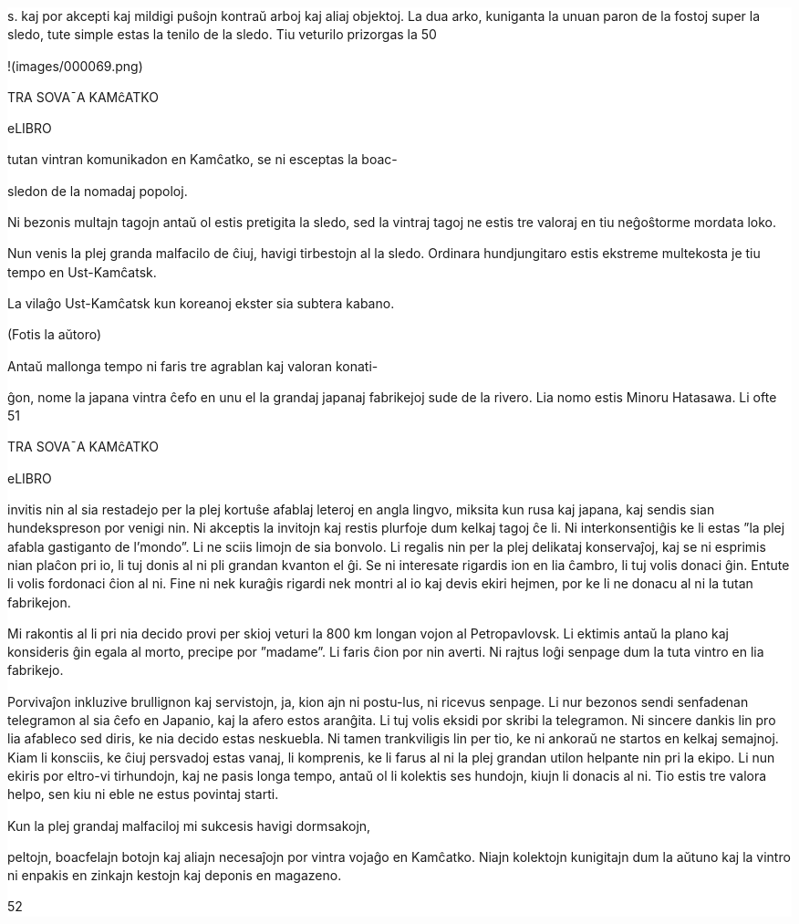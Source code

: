 s. kaj por akcepti kaj mildigi puŝojn kontraŭ arboj kaj aliaj objektoj. La dua arko, kuniganta la unuan paron de la fostoj super la sledo, tute simple estas la tenilo de la sledo. Tiu veturilo prizorgas la 50

!(images/000069.png)

TRA SOVA¯A KAMĉATKO

eLIBRO

tutan vintran komunikadon en Kamĉatko, se ni esceptas la boac-

sledon de la nomadaj popoloj. 

Ni bezonis multajn tagojn antaŭ ol estis pretigita la sledo, sed la vintraj tagoj ne estis tre valoraj en tiu neĝoŝtorme mordata loko. 

Nun venis la plej granda malfacilo de ĉiuj, havigi tirbestojn al la sledo. Ordinara hundjungitaro estis ekstreme multekosta je tiu tempo en Ust-Kamĉatsk. 

La vilaĝo Ust-Kamĉatsk kun koreanoj ekster sia subtera kabano. 

\(Fotis la aŭtoro\)

Antaŭ mallonga tempo ni faris tre agrablan kaj valoran konati-

ĝon, nome la japana vintra ĉefo en unu el la grandaj japanaj fabrikejoj sude de la rivero. Lia nomo estis Minoru Hatasawa. Li ofte 51

TRA SOVA¯A KAMĉATKO

eLIBRO

invitis nin al sia restadejo per la plej kortuŝe afablaj leteroj en angla lingvo, miksita kun rusa kaj japana, kaj sendis sian hundekspreson por venigi nin. Ni akceptis la invitojn kaj restis plurfoje dum kelkaj tagoj ĉe li. Ni interkonsentiĝis ke li estas ”la plej afabla gastiganto de l’mondo”. Li ne sciis limojn de sia bonvolo. Li regalis nin per la plej delikataj konservaĵoj, kaj se ni esprimis nian plaĉon pri io, li tuj donis al ni pli grandan kvanton el ĝi. Se ni interesate rigardis ion en lia ĉambro, li tuj volis donaci ĝin. Entute li volis fordonaci ĉion al ni. Fine ni nek kuraĝis rigardi nek montri al io kaj devis ekiri hejmen, por ke li ne donacu al ni la tutan fabrikejon. 

Mi rakontis al li pri nia decido provi per skioj veturi la 800 km longan vojon al Petropavlovsk. Li ektimis antaŭ la plano kaj konsideris ĝin egala al morto, precipe por ”madame”. Li faris ĉion por nin averti. Ni rajtus loĝi senpage dum la tuta vintro en lia fabrikejo. 

Porvivaĵon inkluzive brullignon kaj servistojn, ja, kion ajn ni postu-lus, ni ricevus senpage. Li nur bezonos sendi senfadenan telegramon al sia ĉefo en Japanio, kaj la afero estos aranĝita. Li tuj volis eksidi por skribi la telegramon. Ni sincere dankis lin pro lia afableco sed diris, ke nia decido estas neskuebla. Ni tamen trankviligis lin per tio, ke ni ankoraŭ ne startos en kelkaj semajnoj. Kiam li konsciis, ke ĉiuj persvadoj estas vanaj, li komprenis, ke li farus al ni la plej grandan utilon helpante nin pri la ekipo. Li nun ekiris por eltro-vi tirhundojn, kaj ne pasis longa tempo, antaŭ ol li kolektis ses hundojn, kiujn li donacis al ni. Tio estis tre valora helpo, sen kiu ni eble ne estus povintaj starti. 

Kun la plej grandaj malfaciloj mi sukcesis havigi dormsakojn, 

peltojn, boacfelajn botojn kaj aliajn necesaĵojn por vintra vojaĝo en Kamĉatko. Niajn kolektojn kunigitajn dum la aŭtuno kaj la vintro ni enpakis en zinkajn kestojn kaj deponis en magazeno. 

52
